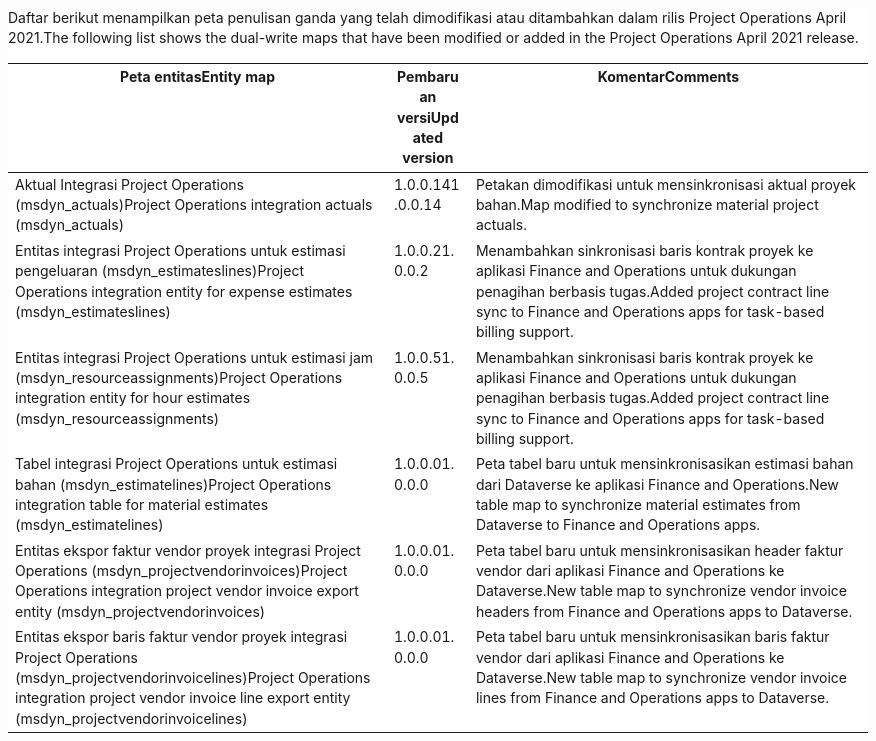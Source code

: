 <span data-ttu-id="b2d64-124">Daftar berikut menampilkan peta penulisan ganda yang telah dimodifikasi atau ditambahkan dalam rilis Project Operations April 2021.</span><span class="sxs-lookup"><span data-stu-id="b2d64-124">The following list shows the dual-write maps that have been modified or added in the Project Operations April 2021 release.</span></span>

| <span data-ttu-id="b2d64-125">**Peta entitas**</span><span class="sxs-lookup"><span data-stu-id="b2d64-125">**Entity map**</span></span> | <span data-ttu-id="b2d64-126">**Pembaruan versi**</span><span class="sxs-lookup"><span data-stu-id="b2d64-126">**Updated version**</span></span> | <span data-ttu-id="b2d64-127">**Komentar**</span><span class="sxs-lookup"><span data-stu-id="b2d64-127">**Comments**</span></span> |
| --- | --- | --- |
| <span data-ttu-id="b2d64-128">Aktual Integrasi Project Operations (msdyn\_actuals)</span><span class="sxs-lookup"><span data-stu-id="b2d64-128">Project Operations integration actuals (msdyn\_actuals)</span></span> | <span data-ttu-id="b2d64-129">1.0.0.14</span><span class="sxs-lookup"><span data-stu-id="b2d64-129">1.0.0.14</span></span> | <span data-ttu-id="b2d64-130">Petakan dimodifikasi untuk mensinkronisasi aktual proyek bahan.</span><span class="sxs-lookup"><span data-stu-id="b2d64-130">Map modified to synchronize material project actuals.</span></span> |
| <span data-ttu-id="b2d64-131">Entitas integrasi Project Operations untuk estimasi pengeluaran (msdyn\_estimateslines)</span><span class="sxs-lookup"><span data-stu-id="b2d64-131">Project Operations integration entity for expense estimates (msdyn\_estimateslines)</span></span> | <span data-ttu-id="b2d64-132">1.0.0.2</span><span class="sxs-lookup"><span data-stu-id="b2d64-132">1.0.0.2</span></span> | <span data-ttu-id="b2d64-133">Menambahkan sinkronisasi baris kontrak proyek ke aplikasi Finance and Operations untuk dukungan penagihan berbasis tugas.</span><span class="sxs-lookup"><span data-stu-id="b2d64-133">Added project contract line sync to Finance and Operations apps for task-based billing support.</span></span> |
| <span data-ttu-id="b2d64-134">Entitas integrasi Project Operations untuk estimasi jam (msdyn\_resourceassignments)</span><span class="sxs-lookup"><span data-stu-id="b2d64-134">Project Operations integration entity for hour estimates (msdyn\_resourceassignments)</span></span> | <span data-ttu-id="b2d64-135">1.0.0.5</span><span class="sxs-lookup"><span data-stu-id="b2d64-135">1.0.0.5</span></span> | <span data-ttu-id="b2d64-136">Menambahkan sinkronisasi baris kontrak proyek ke aplikasi Finance and Operations untuk dukungan penagihan berbasis tugas.</span><span class="sxs-lookup"><span data-stu-id="b2d64-136">Added project contract line sync to Finance and Operations apps for task-based billing support.</span></span> |
| <span data-ttu-id="b2d64-137">Tabel integrasi Project Operations untuk estimasi bahan (msdyn\_estimatelines)</span><span class="sxs-lookup"><span data-stu-id="b2d64-137">Project Operations integration table for material estimates (msdyn\_estimatelines)</span></span> | <span data-ttu-id="b2d64-138">1.0.0.0</span><span class="sxs-lookup"><span data-stu-id="b2d64-138">1.0.0.0</span></span> | <span data-ttu-id="b2d64-139">Peta tabel baru untuk mensinkronisasikan estimasi bahan dari Dataverse ke aplikasi Finance and Operations.</span><span class="sxs-lookup"><span data-stu-id="b2d64-139">New table map to synchronize material estimates from Dataverse to Finance and Operations apps.</span></span> |
| <span data-ttu-id="b2d64-140">Entitas ekspor faktur vendor proyek integrasi Project Operations (msdyn\_projectvendorinvoices)</span><span class="sxs-lookup"><span data-stu-id="b2d64-140">Project Operations integration project vendor invoice export entity (msdyn\_projectvendorinvoices)</span></span> | <span data-ttu-id="b2d64-141">1.0.0.0</span><span class="sxs-lookup"><span data-stu-id="b2d64-141">1.0.0.0</span></span> | <span data-ttu-id="b2d64-142">Peta tabel baru untuk mensinkronisasikan header faktur vendor dari aplikasi Finance and Operations ke Dataverse.</span><span class="sxs-lookup"><span data-stu-id="b2d64-142">New table map to synchronize vendor invoice headers from Finance and Operations apps to Dataverse.</span></span> |
| <span data-ttu-id="b2d64-143">Entitas ekspor baris faktur vendor proyek integrasi Project Operations (msdyn\_projectvendorinvoicelines)</span><span class="sxs-lookup"><span data-stu-id="b2d64-143">Project Operations integration project vendor invoice line export entity (msdyn\_projectvendorinvoicelines)</span></span> | <span data-ttu-id="b2d64-144">1.0.0.0</span><span class="sxs-lookup"><span data-stu-id="b2d64-144">1.0.0.0</span></span> | <span data-ttu-id="b2d64-145">Peta tabel baru untuk mensinkronisasikan baris faktur vendor dari aplikasi Finance and Operations ke Dataverse.</span><span class="sxs-lookup"><span data-stu-id="b2d64-145">New table map to synchronize vendor invoice lines from Finance and Operations apps to Dataverse.</span></span> |
